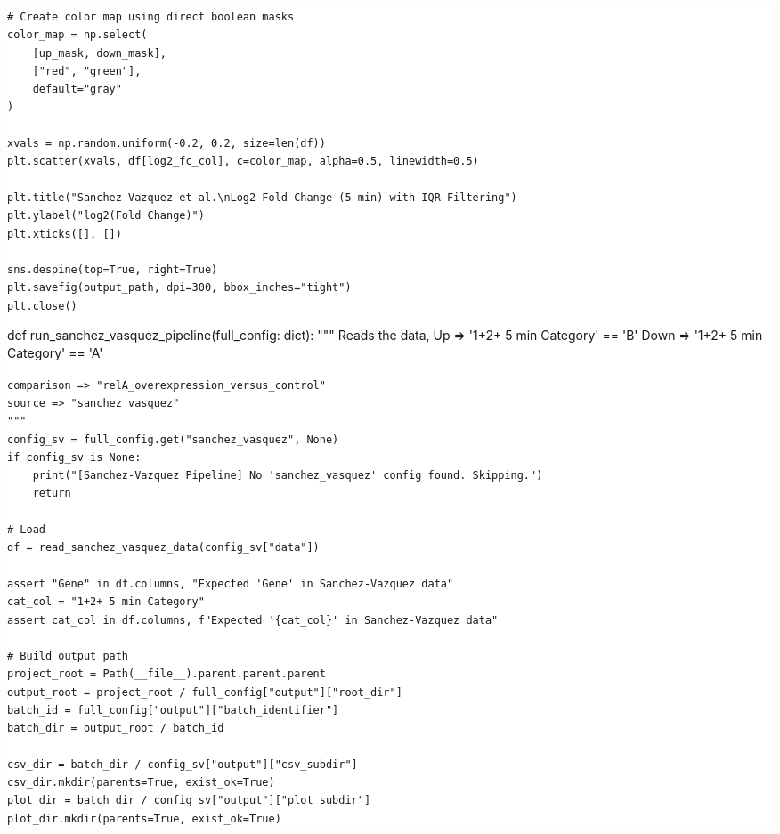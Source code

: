     # Create color map using direct boolean masks
    color_map = np.select(
        [up_mask, down_mask],
        ["red", "green"],
        default="gray"
    )

    xvals = np.random.uniform(-0.2, 0.2, size=len(df))
    plt.scatter(xvals, df[log2_fc_col], c=color_map, alpha=0.5, linewidth=0.5)

    plt.title("Sanchez-Vazquez et al.\nLog2 Fold Change (5 min) with IQR Filtering")
    plt.ylabel("log2(Fold Change)")
    plt.xticks([], [])
    
    sns.despine(top=True, right=True)
    plt.savefig(output_path, dpi=300, bbox_inches="tight")
    plt.close()



def run_sanchez_vasquez_pipeline(full_config: dict):
    """
    Reads the data, 
    Up => '1+2+ 5 min Category' == 'B'
    Down => '1+2+ 5 min Category' == 'A'

    comparison => "relA_overexpression_versus_control"
    source => "sanchez_vasquez"
    """
    config_sv = full_config.get("sanchez_vasquez", None)
    if config_sv is None:
        print("[Sanchez-Vazquez Pipeline] No 'sanchez_vasquez' config found. Skipping.")
        return

    # Load
    df = read_sanchez_vasquez_data(config_sv["data"])

    assert "Gene" in df.columns, "Expected 'Gene' in Sanchez-Vazquez data"
    cat_col = "1+2+ 5 min Category"
    assert cat_col in df.columns, f"Expected '{cat_col}' in Sanchez-Vazquez data"

    # Build output path
    project_root = Path(__file__).parent.parent.parent
    output_root = project_root / full_config["output"]["root_dir"]
    batch_id = full_config["output"]["batch_identifier"]
    batch_dir = output_root / batch_id

    csv_dir = batch_dir / config_sv["output"]["csv_subdir"]
    csv_dir.mkdir(parents=True, exist_ok=True)
    plot_dir = batch_dir / config_sv["output"]["plot_subdir"]
    plot_dir.mkdir(parents=True, exist_ok=True)
